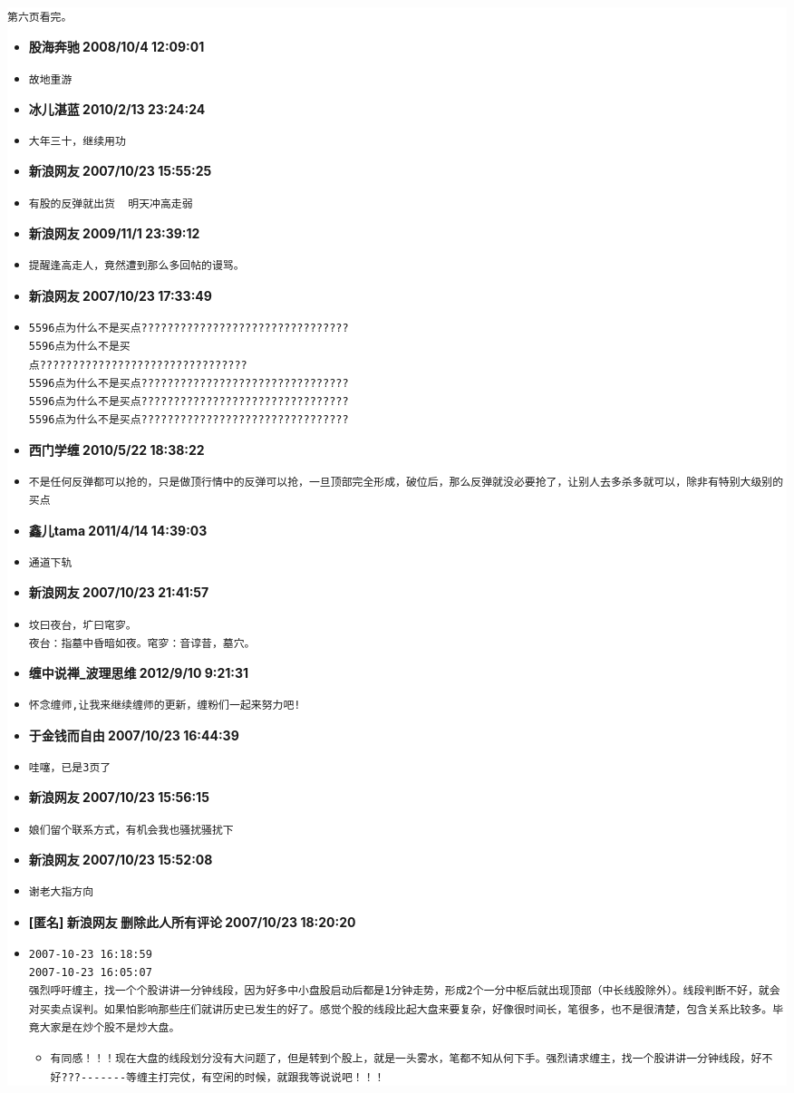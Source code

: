   ```
  第六页看完。
  ```
- **股海奔驰 2008/10/4 12:09:01**
- ```
  故地重游
  ```
- **冰儿湛蓝 2010/2/13 23:24:24**
- ```
  大年三十，继续用功
  ```
- **新浪网友 2007/10/23 15:55:25**
- ```
  有股的反弹就出货  明天冲高走弱
  ```
- **新浪网友 2009/11/1 23:39:12**
- ```
  提醒逢高走人，竟然遭到那么多回帖的谩骂。
  ```
- **新浪网友 2007/10/23 17:33:49**
- ```
  5596点为什么不是买点????????????????????????????????
  5596点为什么不是买
  点????????????????????????????????
  5596点为什么不是买点????????????????????????????????
  5596点为什么不是买点????????????????????????????????
  5596点为什么不是买点????????????????????????????????
  ```
- **西门学缠 2010/5/22 18:38:22**
- ```
  不是任何反弹都可以抢的，只是做顶行情中的反弹可以抢，一旦顶部完全形成，破位后，那么反弹就没必要抢了，让别人去多杀多就可以，除非有特别大级别的买点
  ```
- **鑫儿tama 2011/4/14 14:39:03**
- ```
  通道下轨
  ```
- **新浪网友 2007/10/23 21:41:57**
- ```
  坟曰夜台，圹曰窀穸。
  夜台：指墓中昏暗如夜。窀穸：音谆昔，墓穴。
  ```
- **缠中说禅_波理思维 2012/9/10 9:21:31**
- ```
  怀念缠师,让我来继续缠师的更新，缠粉们一起来努力吧!
  ```
- **于金钱而自由 2007/10/23 16:44:39**
- ```
  哇噻，已是3页了
  ```
- **新浪网友 2007/10/23 15:56:15**
- ```
  娘们留个联系方式，有机会我也骚扰骚扰下
  ```
- **新浪网友 2007/10/23 15:52:08**
- ```
  谢老大指方向
  ```
- **[匿名] 新浪网友 删除此人所有评论  2007/10/23 18:20:20**
- ```
  2007-10-23 16:18:59 
  2007-10-23 16:05:07
  强烈呼吁缠主，找一个个股讲讲一分钟线段，因为好多中小盘股启动后都是1分钟走势，形成2个一分中枢后就出现顶部（中长线股除外）。线段判断不好，就会对买卖点误判。如果怕影响那些庄们就讲历史已发生的好了。感觉个股的线段比起大盘来要复杂，好像很时间长，笔很多，也不是很清楚，包含关系比较多。毕竟大家是在炒个股不是炒大盘。
  ```
   - ```
     有同感！！！现在大盘的线段划分没有大问题了，但是转到个股上，就是一头雾水，笔都不知从何下手。强烈请求缠主，找一个股讲讲一分钟线段，好不好???-------等缠主打完仗，有空闲的时候，就跟我等说说吧！！！
  ```
